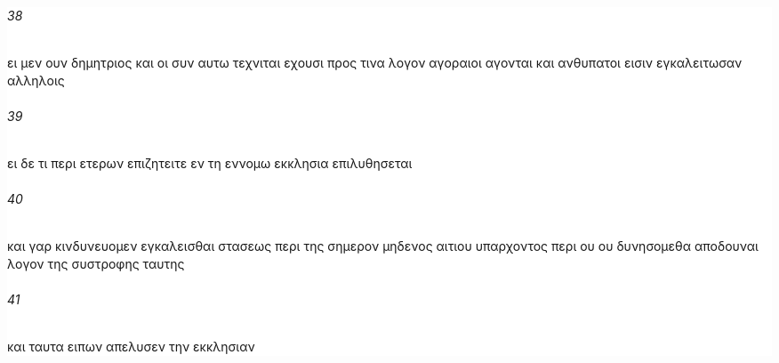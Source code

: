 ###### 38
ει μεν ουν δημητριος και οι συν αυτω τεχνιται εχουσι προς τινα λογον αγοραιοι αγονται και ανθυπατοι εισιν εγκαλειτωσαν αλληλοις
###### 39
ει δε τι περι ετερων επιζητειτε εν τη εννομω εκκλησια επιλυθησεται
###### 40
και γαρ κινδυνευομεν εγκαλεισθαι στασεως περι της σημερον μηδενος αιτιου υπαρχοντος περι ου ου δυνησομεθα αποδουναι λογον της συστροφης ταυτης
###### 41
και ταυτα ειπων απελυσεν την εκκλησιαν
